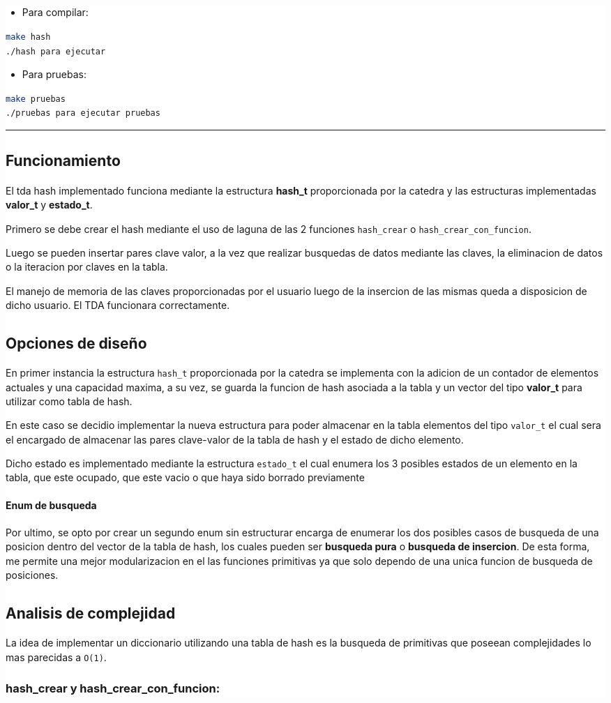 - Para compilar:

```bash
make hash
./hash para ejecutar
```

- Para pruebas:

```bash
make pruebas
./pruebas para ejecutar pruebas
```
---
##  Funcionamiento

El tda hash implementado funciona mediante la estructura **hash_t** proporcionada por la catedra y las estructuras implementadas **valor_t** y **estado_t**.

Primero se debe crear el hash mediante el uso de laguna de las 2 funciones ``hash_crear`` o ``hash_crear_con_funcion``.

Luego se pueden insertar pares clave valor, a la vez que realizar busquedas de datos mediante las claves, la eliminacion de datos o la iteracion por claves en la tabla.

El manejo de memoria de las claves proporcionadas por el usuario luego de la insercion de las mismas queda a disposicion de dicho usuario. El TDA funcionara correctamente.

## Opciones de diseño

En primer instancia la estructura ``hash_t`` proporcionada por la catedra se implementa con la adicion de un contador de elementos actuales y una capacidad maxima, a su vez, se guarda la funcion de hash asociada a la tabla y un vector del tipo **valor_t** para utilizar como tabla de hash.

En este caso se decidio implementar la nueva estructura para poder almacenar en la tabla elementos del tipo ``valor_t`` el cual sera el encargado de almacenar las pares clave-valor de la tabla de hash y el estado de dicho elemento.

Dicho estado es implementado mediante la estructura ``estado_t`` el cual enumera los 3 posibles estados de un elemento en la tabla, que este ocupado, que este vacio o que haya sido borrado previamente

#### Enum de busqueda

Por ultimo, se opto por crear un segundo enum sin estructurar encarga de enumerar los dos posibles casos de busqueda de una posicion dentro del vector de la tabla de hash, los cuales pueden ser **busqueda pura** o **busqueda de insercion**. De esta forma, me permite una mejor modularizacion en el las funciones primitivas ya que solo dependo de una unica funcion de busqueda de posiciones.

## Analisis de complejidad

La idea de implementar un diccionario utilizando una tabla de hash es la busqueda de primitivas que poseean complejidades lo mas parecidas a ``O(1)``.

### hash_crear y hash_crear_con_funcion:
